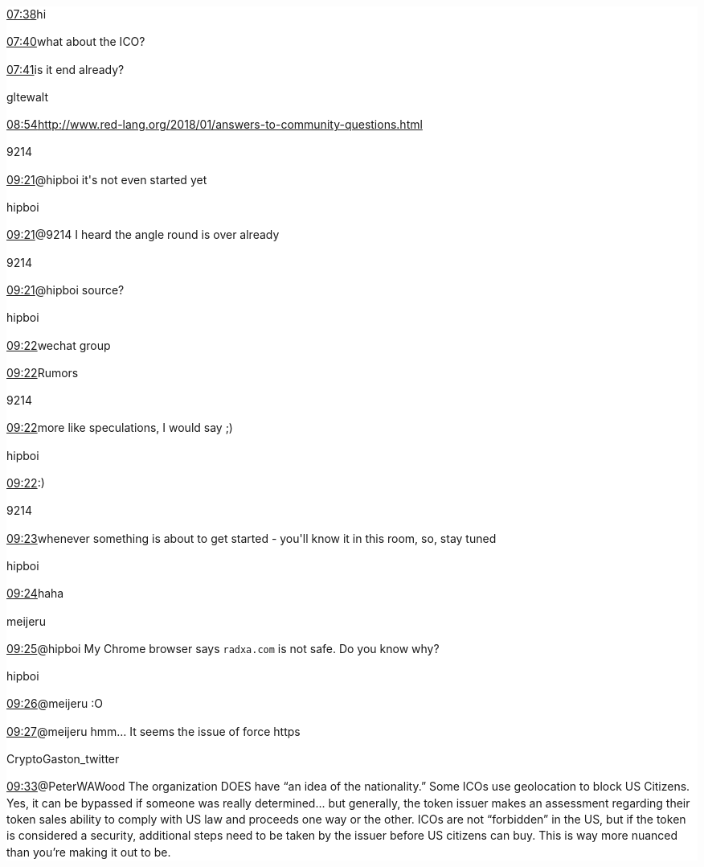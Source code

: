 [07:38](#msg5a507d0c29ec6ac311c568e7)hi

[07:40](#msg5a507d89290a1f456155d700)what about the ICO?

[07:41](#msg5a507d8e6117191e613086d8)is it end already?

gltewalt

[08:54](#msg5a508ed66117191e6130c8f6)http://www.red-lang.org/2018/01/answers-to-community-questions.html

9214

[09:21](#msg5a50950303838b2f2a790cbd)@hipboi it's not even started yet

hipboi

[09:21](#msg5a50951bb48e8c3566a83d13)@9214 I heard the angle round is over already

9214

[09:21](#msg5a50952b290a1f45615627dd)@hipboi source?

hipboi

[09:22](#msg5a50954403838b2f2a790d76)wechat group

[09:22](#msg5a50955429ec6ac311c5c497)Rumors

9214

[09:22](#msg5a509560ce68c3bc748569a1)more like speculations, I would say ;)

hipboi

[09:22](#msg5a50956d29ec6ac311c5c4dc):)

9214

[09:23](#msg5a50959bba39a53f1ae17f42)whenever something is about to get started - you'll know it in this room, so, stay tuned

hipboi

[09:24](#msg5a5095dd6117191e6130e306)haha

meijeru

[09:25](#msg5a509612ce68c3bc74856bba)@hipboi My Chrome browser says `radxa.com` is not safe. Do you know why?

hipboi

[09:26](#msg5a50962a29ec6ac311c5c76b)@meijeru :O

[09:27](#msg5a5096650505ad8b45bf1bf7)@meijeru hmm… It seems the issue of force https

CryptoGaston\_twitter

[09:33](#msg5a5097cdce68c3bc7485727a)@PeterWAWood The organization DOES have “an idea of the nationality.” Some ICOs use geolocation to block US Citizens. Yes, it can be bypassed if someone was really determined... but generally, the token issuer makes an assessment regarding their token sales ability to comply with US law and proceeds one way or the other. ICOs are not “forbidden” in the US, but if the token is considered a security, additional steps need to be taken by the issuer before US citizens can buy. This is way more nuanced than you’re making it out to be.
